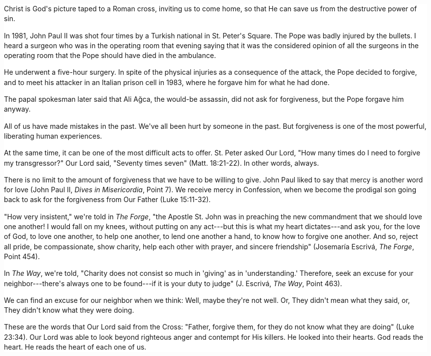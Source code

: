 Christ is God\'s picture taped to a Roman cross, inviting us to come
home, so that He can save us from the destructive power of sin.

In 1981, John Paul II was shot four times by a Turkish national in St.
Peter\'s Square. The Pope was badly injured by the bullets. I heard a
surgeon who was in the operating room that evening saying that it was
the considered opinion of all the surgeons in the operating room that
the Pope should have died in the ambulance.

He underwent a five-hour surgery. In spite of the physical injuries as a
consequence of the attack, the Pope decided to forgive, and to meet his
attacker in an Italian prison cell in 1983, where he forgave him for
what he had done.

The papal spokesman later said that Ali Ağca, the would-be assassin, did
not ask for forgiveness, but the Pope forgave him anyway.

All of us have made mistakes in the past. We\'ve all been hurt by
someone in the past. But forgiveness is one of the most powerful,
liberating human experiences.

At the same time, it can be one of the most difficult acts to offer. St.
Peter asked Our Lord, "How many times do I need to forgive my
transgressor?" Our Lord said, "Seventy times seven" (Matt. 18:21-22). In
other words, always.

There is no limit to the amount of forgiveness that we have to be
willing to give. John Paul liked to say that mercy is another word for
love (John Paul II, *Dives in Misericordia*, Point 7). We receive mercy
in Confession, when we become the prodigal son going back to ask for the
forgiveness from Our Father (Luke 15:11-32).

"How very insistent," we\'re told in *The Forge*, "the Apostle St. John
was in preaching the new commandment that we should love one another! I
would fall on my knees, without putting on any act---but this is what my
heart dictates---and ask you, for the love of God, to love one another,
to help one another, to lend one another a hand, to know how to forgive
one another. And so, reject all pride, be compassionate, show charity,
help each other with prayer, and sincere friendship" (Josemaría Escrivá,
*The Forge*, Point 454).

In *The Way*, we\'re told, "Charity does not consist so much in
\'giving' as in 'understanding.' Therefore, seek an excuse for your
neighbor---there\'s always one to be found---if it is your duty to
judge" (J. Escrivá, *The Way*, Point 463).

We can find an excuse for our neighbor when we think: Well, maybe
they\'re not well. Or, They didn\'t mean what they said, or, They
didn\'t know what they were doing.

These are the words that Our Lord said from the Cross: "Father, forgive
them, for they do not know what they are doing" (Luke 23:34). Our Lord
was able to look beyond righteous anger and contempt for His killers. He
looked into their hearts. God reads the heart. He reads the heart of
each one of us.
